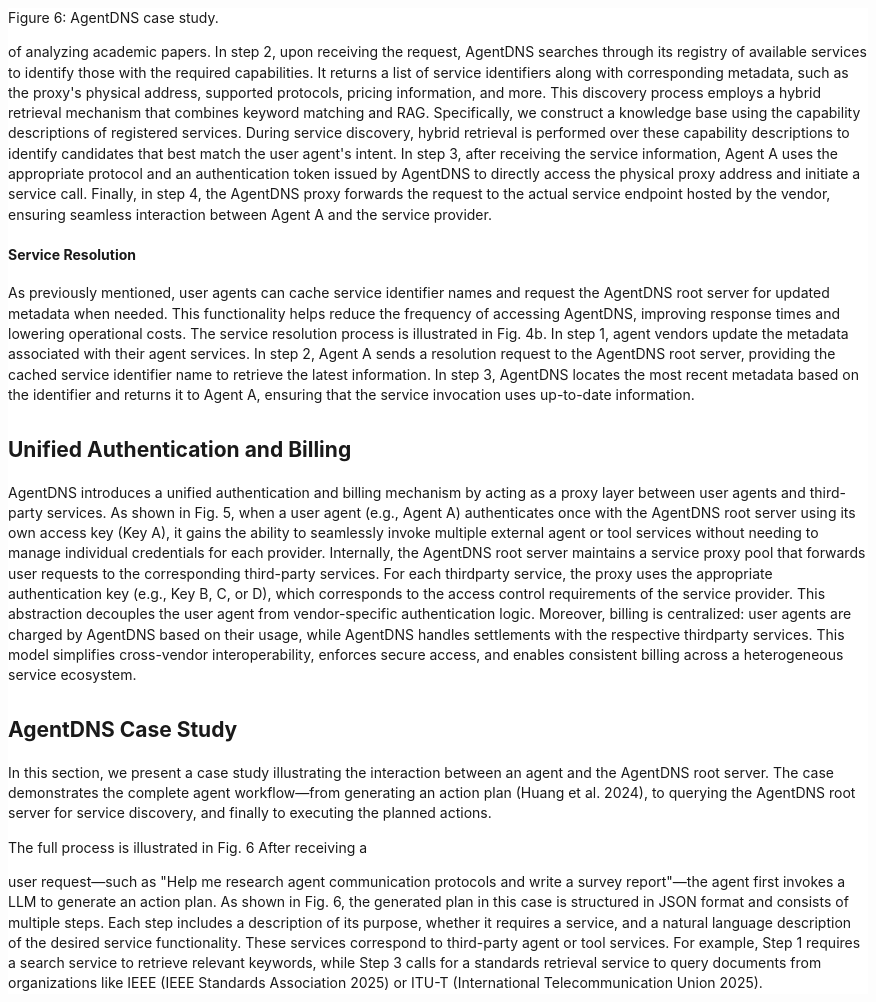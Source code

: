 Figure 6: AgentDNS case study.

of analyzing academic papers. In step 2, upon receiving the request, AgentDNS searches through its registry of available services to identify those with the required capabilities. It returns a list of service identifiers along with corresponding metadata, such as the proxy's physical address, supported protocols, pricing information, and more. This discovery process employs a hybrid retrieval mechanism that combines keyword matching and RAG. Specifically, we construct a knowledge base using the capability descriptions of registered services. During service discovery, hybrid retrieval is performed over these capability descriptions to identify candidates that best match the user agent's intent. In step 3, after receiving the service information, Agent A uses the appropriate protocol and an authentication token issued by AgentDNS to directly access the physical proxy address and initiate a service call. Finally, in step 4, the AgentDNS proxy forwards the request to the actual service endpoint hosted by the vendor, ensuring seamless interaction between Agent A and the service provider.

#### **Service Resolution**

As previously mentioned, user agents can cache service identifier names and request the AgentDNS root server for updated metadata when needed. This functionality helps reduce the frequency of accessing AgentDNS, improving response times and lowering operational costs. The service resolution process is illustrated in Fig. 4b. In step 1, agent vendors update the metadata associated with their agent services. In step 2, Agent A sends a resolution request to the AgentDNS root server, providing the cached service identifier name to retrieve the latest information. In step 3, AgentDNS locates the most recent metadata based on the identifier and returns it to Agent A, ensuring that the service invocation uses up-to-date information.

## **Unified Authentication and Billing**

AgentDNS introduces a unified authentication and billing mechanism by acting as a proxy layer between user agents and third-party services. As shown in Fig. 5, when a user agent (e.g., Agent A) authenticates once with the AgentDNS root server using its own access key (Key A), it gains the ability to seamlessly invoke multiple external agent or tool services without needing to manage individual credentials for each provider. Internally, the AgentDNS root server maintains a service proxy pool that forwards user requests to the corresponding third-party services. For each thirdparty service, the proxy uses the appropriate authentication key (e.g., Key B, C, or D), which corresponds to the access control requirements of the service provider. This abstraction decouples the user agent from vendor-specific authentication logic. Moreover, billing is centralized: user agents are charged by AgentDNS based on their usage, while AgentDNS handles settlements with the respective thirdparty services. This model simplifies cross-vendor interoperability, enforces secure access, and enables consistent billing across a heterogeneous service ecosystem.

## **AgentDNS Case Study**

In this section, we present a case study illustrating the interaction between an agent and the AgentDNS root server. The case demonstrates the complete agent workflow—from generating an action plan (Huang et al. 2024), to querying the AgentDNS root server for service discovery, and finally to executing the planned actions.

The full process is illustrated in Fig. 6 After receiving a

user request—such as "Help me research agent communication protocols and write a survey report"—the agent first invokes a LLM to generate an action plan. As shown in Fig. 6, the generated plan in this case is structured in JSON format and consists of multiple steps. Each step includes a description of its purpose, whether it requires a service, and a natural language description of the desired service functionality. These services correspond to third-party agent or tool services. For example, Step 1 requires a search service to retrieve relevant keywords, while Step 3 calls for a standards retrieval service to query documents from organizations like IEEE (IEEE Standards Association 2025) or ITU-T (International Telecommunication Union 2025).
